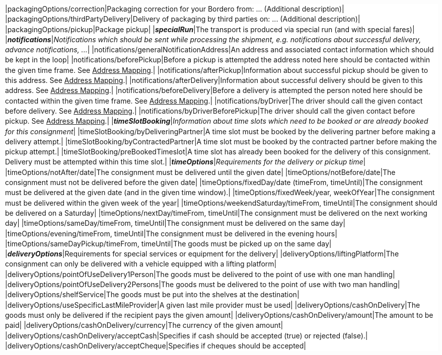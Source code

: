 |packagingOptions/correction|Packaging correction for your Bordero from: ... (Additional description)|
|packagingOptions/thirdPartyDelivery|Delivery of packaging by third parties on: ... (Additional description)|
|packagingOptions/pickup|Package pickup|
|***specialRun***|The transport is produced via special run (and with special fares)|
|***notifications***|*Notifications which should be sent while processing the shipment, e.g. notifications about successful delivery, advance notifications, ...*|
|notifications/generalNotificationAddress|An address and associated contact information which should be kept in the loop|
|notifications/beforePickup|Before a pickup is attempted the address noted here should be contacted within the given time frame. See [Address Mapping](#address-mapping).|
|notifications/afterPickup|Information about successful pickup should be given to this address. See [Address Mapping](#address-mapping).|
|notifications/afterDelivery|Information about successful delivery should be given to this address. See [Address Mapping](#address-mapping).|
|notifications/beforeDelivery|Before a delivery is attempted the person noted here should be contacted within the given time frame. See [Address Mapping](#address-mapping).|
|notifications/byDriver|The driver should call the given contact before delivery. See [Address Mapping](#address-mapping).|
|notifications/byDriverBeforePickup|The driver should call the given contact before pickup. See [Address Mapping](#address-mapping).|
|***timeSlotBooking***|*Information about time slots which need to be booked or are already booked for this consignment*|
|timeSlotBooking/byDeliveringPartner|A time slot must be booked by the delivering partner before making a delivery attempt.|
|timeSlotBooking/byContractedPartner|A time slot must be booked by the contracted partner before making the pickup attempt.|
|timeSlotBooking/preBookedTimeslot|A time slot has already been booked for the delivery of this consignment. Delivery must be attempted within this time slot.|
|***timeOptions***|*Requirements for the delivery or pickup time*|
|timeOptions/notAfter/date|The consignment must be delivered until the given date|
|timeOptions/notBefore/date|The consignment must not be delivered before the given date|
|timeOptions/fixedDay/date (timeFrom, timeUntil)|The consignment must be delivered at the given date (and in the given time window).|
|timeOptions/fixedWeek/year, weekOfYear|The consignment must be delivered within the given week of the year|
|timeOptions/weekendSaturday/timeFrom, timeUntil|The consignment should be delivered on a Saturday|
|timeOptions/nextDay/timeFrom, timeUntil|The consignment must be delivered on the next working day|
|timeOptions/sameDay/timeFrom, timeUntil|The consignment must be delivered on the same day|
|timeOptions/evening/timeFrom, timeUntil|The consignment must be delivered in the evening hours|
|timeOptions/sameDayPickup/timeFrom, timeUntil|The goods must be picked up on the same day|
|***deliveryOptions***|Requirements for special services or equipment for the delivery|
|deliveryOptions/liftingPlatform|The consignment can only be delivered with a vehicle equipped with a lifting platform|
|deliveryOptions/pointOfUseDelivery1Person|The goods must be delivered to the point of use with one man handling|
|deliveryOptions/pointOfUseDelivery2Persons|The goods must be delivered to the point of use with two man handling|
|deliveryOptions/shelfService|The goods must be put into the shelves at the destination|
|deliveryOptions/useSpecificLastMileProvider|A given last mile provider must be used|
|deliveryOptions/cashOnDelivery|The goods must only be delivered if the recipient pays the given amount|
|deliveryOptions/cashOnDelivery/amount|The amount to be paid|
|deliveryOptions/cashOnDelivery/currency|The currency of the given amount|
|deliveryOptions/cashOnDelivery/acceptCash|Specifies if cash should be accepted (true) or rejected (false).|
|deliveryOptions/cashOnDelivery/acceptCheque|Specifies if cheques should be accepted|